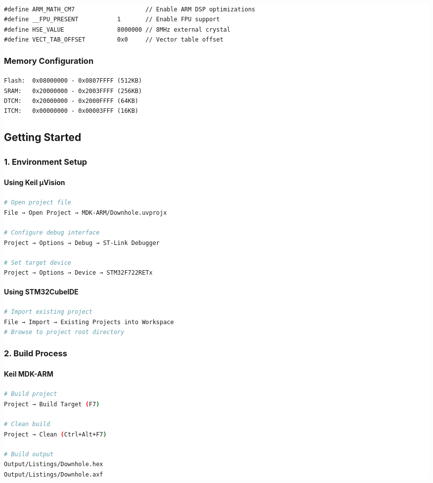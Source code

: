 ```
#define ARM_MATH_CM7                    // Enable ARM DSP optimizations
#define __FPU_PRESENT           1       // Enable FPU support
#define HSE_VALUE               8000000 // 8MHz external crystal
#define VECT_TAB_OFFSET         0x0     // Vector table offset
```

### Memory Configuration

```
Flash:  0x08000000 - 0x0807FFFF (512KB)
SRAM:   0x20000000 - 0x2003FFFF (256KB)
DTCM:   0x20000000 - 0x2000FFFF (64KB)
ITCM:   0x00000000 - 0x00003FFF (16KB)
```

## Getting Started

### 1. Environment Setup

#### Using Keil μVision

```bash
# Open project file
File → Open Project → MDK-ARM/Downhole.uvprojx

# Configure debug interface
Project → Options → Debug → ST-Link Debugger

# Set target device
Project → Options → Device → STM32F722RETx
```

#### Using STM32CubeIDE

```bash
# Import existing project
File → Import → Existing Projects into Workspace
# Browse to project root directory
```

### 2. Build Process

#### Keil MDK-ARM

```bash
# Build project
Project → Build Target (F7)

# Clean build
Project → Clean (Ctrl+Alt+F7)

# Build output
Output/Listings/Downhole.hex
Output/Listings/Downhole.axf
```
